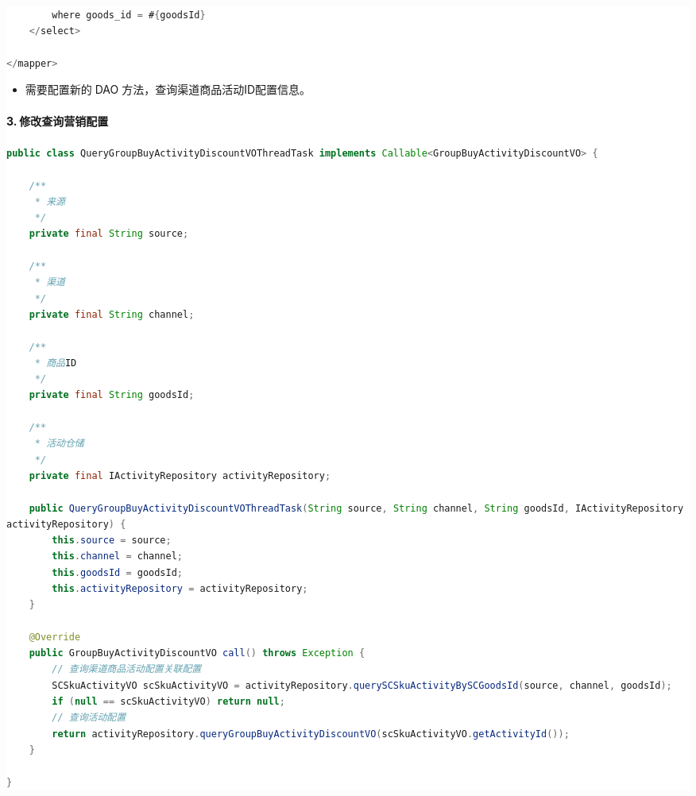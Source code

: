 ```java
        where goods_id = #{goodsId}
    </select>

</mapper>
```

* 需要配置新的 DAO 方法，查询渠道商品活动ID配置信息。

#### 3. 修改查询营销配置

```java
public class QueryGroupBuyActivityDiscountVOThreadTask implements Callable<GroupBuyActivityDiscountVO> {

    /**
     * 来源
     */
    private final String source;

    /**
     * 渠道
     */
    private final String channel;

    /**
     * 商品ID
     */
    private final String goodsId;

    /**
     * 活动仓储
     */
    private final IActivityRepository activityRepository;

    public QueryGroupBuyActivityDiscountVOThreadTask(String source, String channel, String goodsId, IActivityRepository activityRepository) {
        this.source = source;
        this.channel = channel;
        this.goodsId = goodsId;
        this.activityRepository = activityRepository;
    }

    @Override
    public GroupBuyActivityDiscountVO call() throws Exception {
        // 查询渠道商品活动配置关联配置
        SCSkuActivityVO scSkuActivityVO = activityRepository.querySCSkuActivityBySCGoodsId(source, channel, goodsId);
        if (null == scSkuActivityVO) return null;
        // 查询活动配置
        return activityRepository.queryGroupBuyActivityDiscountVO(scSkuActivityVO.getActivityId());
    }

}
```

